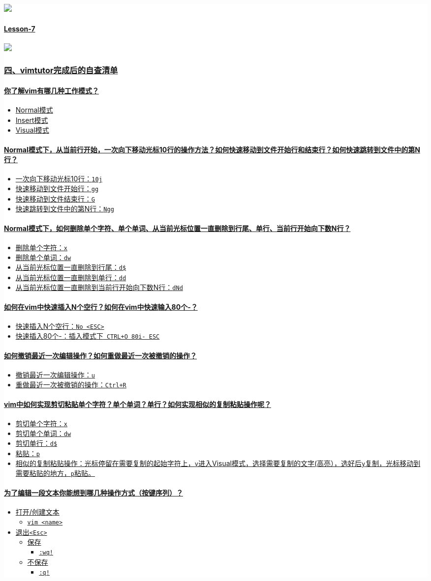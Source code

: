 <a href="https://asciinema.org/a/234721?autoplay=1"><img src="https://asciinema.org/a/234721.png" width="666"/>

#### Lesson-7

<a href="https://asciinema.org/a/234728?autoplay=1"><img src="https://asciinema.org/a/234728.png" width="666"/>

### 四、vimtutor完成后的自查清单

#### 你了解vim有哪几种工作模式？

- Normal模式
- Insert模式
- Visual模式

#### Normal模式下，从当前行开始，一次向下移动光标10行的操作方法？如何快速移动到文件开始行和结束行？如何快速跳转到文件中的第N行？

- 一次向下移动光标10行：```10j```
- 快速移动到文件开始行：```gg```
- 快速移动到文件结束行：```G```
- 快速跳转到文件中的第N行：```Ngg```

#### Normal模式下，如何删除单个字符、单个单词、从当前光标位置一直删除到行尾、单行、当前行开始向下数N行？

- 删除单个字符：```x```
- 删除单个单词：```dw```
- 从当前光标位置一直删除到行尾：```d$```
- 从当前光标位置一直删除到单行：```dd```
- 从当前光标位置一直删除到当前行开始向下数N行：```dNd```

#### 如何在vim中快速插入N个空行？如何在vim中快速输入80个-？

- 快速插入N个空行：```No <ESC>```
- 快速插入80个-：插入模式下``` CTRL+O 80i- ESC```

#### 如何撤销最近一次编辑操作？如何重做最近一次被撤销的操作？

- 撤销最近一次编辑操作：```u```
- 重做最近一次被撤销的操作：```Ctrl+R```

#### vim中如何实现剪切粘贴单个字符？单个单词？单行？如何实现相似的复制粘贴操作呢？

- 剪切单个字符：```x```
- 剪切单个单词：```dw```
- 剪切单行：```d$```
- 粘贴：```p```
- 相似的复制粘贴操作：光标停留在需要复制的起始字符上，`v`进入Visual模式，选择需要复制的文字(高亮），选好后`y`复制，光标移动到需要粘贴的地方，`p`粘贴。

#### 为了编辑一段文本你能想到哪几种操作方式（按键序列）？

- 打开/创建文本
  - `vim <name>`
- 退出```<Esc>```
  - 保存
    - `:wq!`
  - 不保存
    - `:q!`
